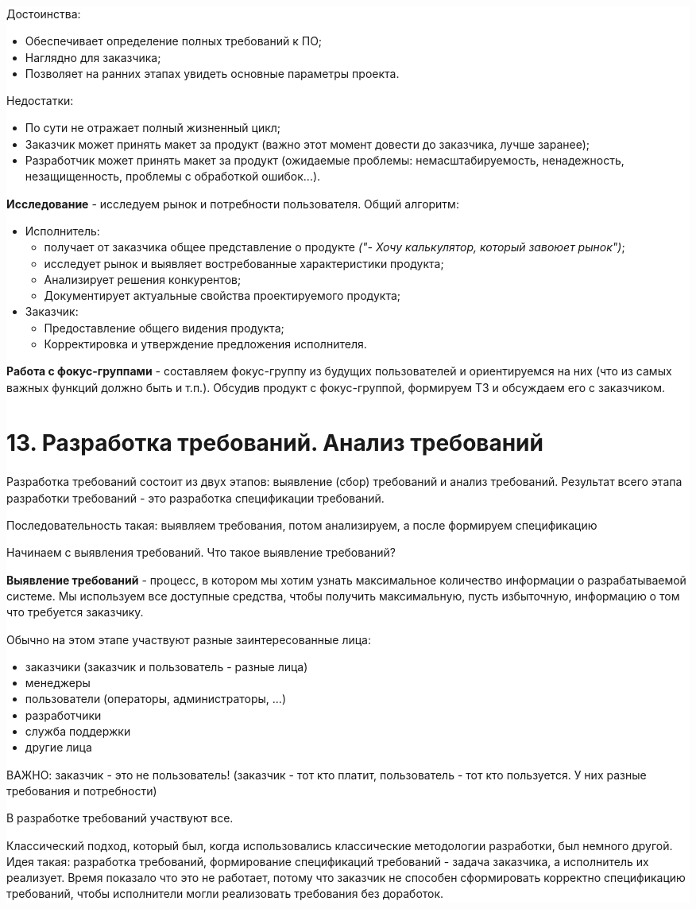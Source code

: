 Достоинства:

* Обеспечивает определение полных требований к ПО;
* Наглядно для заказчика;
* Позволяет на ранних этапах увидеть основные параметры проекта.

Недостатки:

* По сути не отражает полный жизненный цикл;
* Заказчик может принять макет за продукт (важно этот момент довести до заказчика, лучше заранее);
* Разработчик может принять макет за продукт (ожидаемые проблемы: немасштабируемость, ненадежность, незащищенность, проблемы с обработкой ошибок...).

**Исследование** - исследуем рынок и потребности пользователя. Общий алгоритм:

* Исполнитель:
  * получает от заказчика общее представление о продукте *("- Хочу калькулятор, который завоюет рынок")*;
  * исследует рынок и выявляет востребованные характеристики продукта;
  * Анализирует решения конкурентов;
  * Документирует актуальные свойства проектируемого продукта;
* Заказчик:
  * Предоставление общего видения продукта;
  * Корректировка и утверждение предложения исполнителя.

**Работа с фокус-группами** - составляем фокус-группу из будущих пользователей и ориентируемся на них (что из самых важных функций должно быть и т.п.). Обсудив продукт с фокус-группой, формируем ТЗ и обсуждаем его с заказчиком.

# 13. Разработка требований. Анализ требований 

Разработка требований состоит из двух этапов: выявление (сбор) требований и анализ требований.
Результат всего этапа разработки требований - это разработка спецификации требований.

Последовательность такая: выявляем требования, потом анализируем, а после формируем спецификацию

Начинаем с выявления требований. Что такое выявление требований?

**Выявление требований** - процесс, в котором мы хотим узнать максимальное количество информации о разрабатываемой системе. Мы используем все доступные средства, чтобы получить максимальную, пусть избыточную, информацию о том что требуется заказчику. 

Обычно на этом этапе участвуют разные заинтересованные лица:

- заказчики (заказчик и пользователь - разные лица)
- менеджеры
- пользователи (операторы, администраторы, ...)
- разработчики
- служба поддержки
- другие лица

ВАЖНО: заказчик - это не пользователь! (заказчик - тот кто платит, пользователь - тот кто пользуется. У них разные требования и потребности)	

В разработке требований участвуют все.

Классический подход, который был, когда использовались классические методологии разработки, был немного другой. Идея такая: разработка требований, формирование спецификаций требований - задача заказчика, а исполнитель их реализует. Время показало что это не работает, потому что заказчик не способен сформировать корректно спецификацию требований, чтобы исполнители могли реализовать требования без доработок. 
